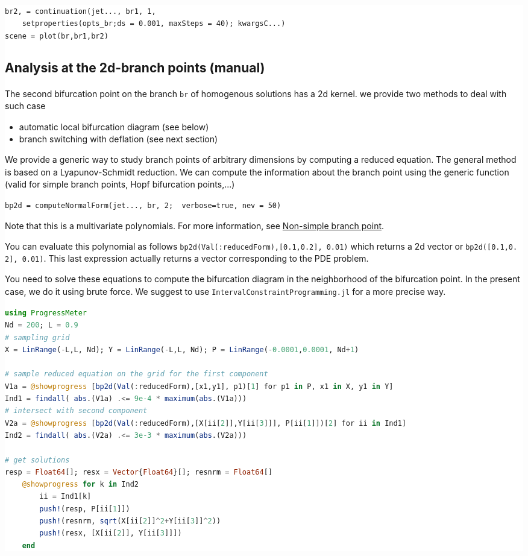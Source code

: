 ```@example MITT
br2, = continuation(jet..., br1, 1,
	setproperties(opts_br;ds = 0.001, maxSteps = 40); kwargsC...)
scene = plot(br,br1,br2)
```

## Analysis at the 2d-branch points (manual)

The second bifurcation point on the branch `br` of homogenous solutions has a 2d kernel. we provide two methods to deal with such case
- automatic local bifurcation diagram (see below)
- branch switching with deflation (see next section)

We provide a generic way to study branch points of arbitrary dimensions by computing a reduced equation. The general method is based on a Lyapunov-Schmidt reduction. We can compute the information about the branch point using the generic function (valid for simple branch points, Hopf bifurcation points,...)

```@example MITT
bp2d = computeNormalForm(jet..., br, 2;  verbose=true, nev = 50)
```

Note that this is a multivariate polynomials. For more information, see [Non-simple branch point](@ref).


You can evaluate this polynomial as follows `bp2d(Val(:reducedForm),[0.1,0.2], 0.01)` which returns a 2d vector or `bp2d([0.1,0.2], 0.01)`. This last expression actually returns a vector corresponding to the PDE problem.

You need to solve these equations to compute the bifurcation diagram in the neighborhood of the bifurcation point. In the present case, we do it using brute force. We suggest to use `IntervalConstraintProgramming.jl` for a more precise way.

```julia
using ProgressMeter
Nd = 200; L = 0.9
# sampling grid
X = LinRange(-L,L, Nd); Y = LinRange(-L,L, Nd); P = LinRange(-0.0001,0.0001, Nd+1)

# sample reduced equation on the grid for the first component
V1a = @showprogress [bp2d(Val(:reducedForm),[x1,y1], p1)[1] for p1 in P, x1 in X, y1 in Y]
Ind1 = findall( abs.(V1a) .<= 9e-4 * maximum(abs.(V1a)))
# intersect with second component
V2a = @showprogress [bp2d(Val(:reducedForm),[X[ii[2]],Y[ii[3]]], P[ii[1]])[2] for ii in Ind1]
Ind2 = findall( abs.(V2a) .<= 3e-3 * maximum(abs.(V2a)))

# get solutions
resp = Float64[]; resx = Vector{Float64}[]; resnrm = Float64[]
	@showprogress for k in Ind2
		ii = Ind1[k]
		push!(resp, P[ii[1]])
		push!(resnrm, sqrt(X[ii[2]]^2+Y[ii[3]]^2))
		push!(resx, [X[ii[2]], Y[ii[3]]])
	end
```
